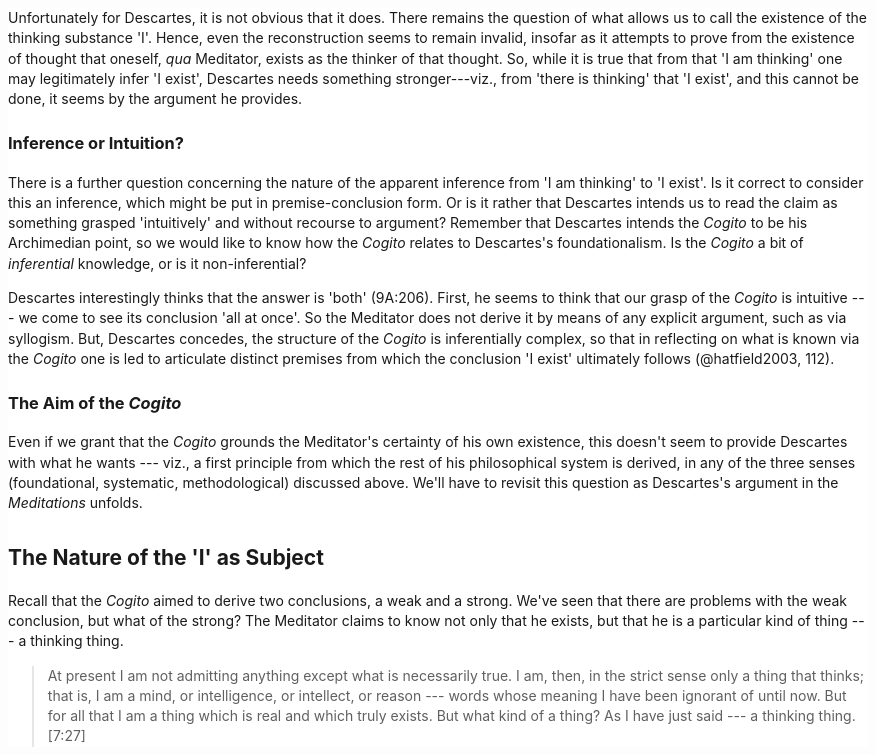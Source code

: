 Unfortunately for Descartes, it is not obvious that it does. There
remains the question of what allows us to call the existence of the
thinking substance 'I'. Hence, even the reconstruction seems to remain
invalid, insofar as it attempts to prove from the existence of thought
that oneself, *qua* Meditator, exists as the thinker of that thought.
So, while it is true that from that 'I am thinking' one may legitimately
infer 'I exist', Descartes needs something stronger---viz., from 'there
is thinking' that 'I exist', and this cannot be done, it seems by the
argument he provides.

### Inference or Intuition?

There is a further question concerning the nature of the apparent
inference from 'I am thinking' to 'I exist'. Is it correct to consider
this an inference, which might be put in premise-conclusion form. Or is
it rather that Descartes intends us to read the claim as something
grasped 'intuitively' and without recourse to argument? Remember that
Descartes intends the *Cogito* to be his Archimedian point, so we would
like to know how the *Cogito* relates to Descartes's foundationalism. Is
the *Cogito* a bit of *inferential* knowledge, or is it non-inferential?

Descartes interestingly thinks that the answer is 'both' (9A:206).
First, he seems to think that our grasp of the *Cogito* is intuitive ---
we come to see its conclusion 'all at once'. So the Meditator does not
derive it by means of any explicit argument, such as via syllogism. But,
Descartes concedes, the structure of the *Cogito* is inferentially
complex, so that in reflecting on what is known via the *Cogito* one is
led to articulate distinct premises from which the conclusion 'I exist'
ultimately follows (@hatfield2003, 112).

### The Aim of the *Cogito*

Even if we grant that the *Cogito* grounds the Meditator's certainty of
his own existence, this doesn't seem to provide Descartes with what he
wants --- viz., a first principle from which the rest of his
philosophical system is derived, in any of the three senses
(foundational, systematic, methodological) discussed above. We'll have
to revisit this question as Descartes's argument in the *Meditations*
unfolds.

## The Nature of the 'I' as Subject

Recall that the *Cogito* aimed to derive two conclusions, a weak and a
strong. We've seen that there are problems with the weak conclusion, but
what of the strong? The Meditator claims to know not only that he
exists, but that he is a particular kind of thing --- a thinking thing.

> At present I am not admitting anything except what is necessarily
> true. I am, then, in the strict sense only a thing that thinks; that
> is, I am a mind, or intelligence, or intellect, or reason --- words
> whose meaning I have been ignorant of until now. But for all that I am
> a thing which is real and which truly exists. But what kind of a
> thing? As I have just said --- a thinking thing. [7:27]
